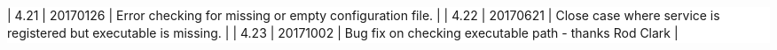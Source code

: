 | 4.21 | 20170126 |	Error checking for missing or empty configuration file. |
| 4.22 | 20170621 |	Close case where service is registered but executable is missing. |
| 4.23 | 20171002 | Bug fix on checking executable path - thanks Rod Clark |
